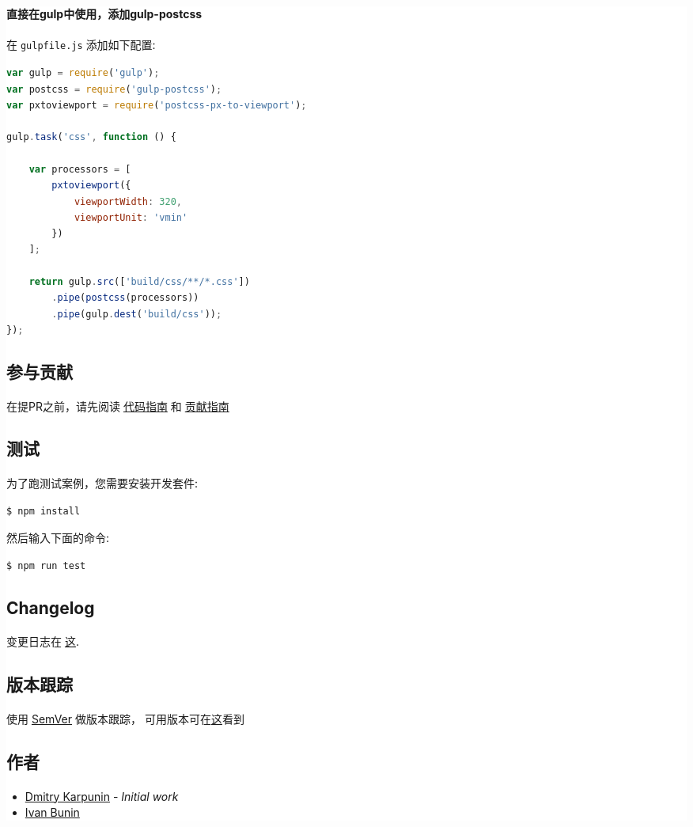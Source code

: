 #### 直接在gulp中使用，添加gulp-postcss

在 `gulpfile.js` 添加如下配置:
```js
var gulp = require('gulp');
var postcss = require('gulp-postcss');
var pxtoviewport = require('postcss-px-to-viewport');

gulp.task('css', function () {

    var processors = [
        pxtoviewport({
            viewportWidth: 320,
            viewportUnit: 'vmin'
        })
    ];

    return gulp.src(['build/css/**/*.css'])
        .pipe(postcss(processors))
        .pipe(gulp.dest('build/css'));
});
```

## 参与贡献

在提PR之前，请先阅读 [代码指南](CODE-OF-CONDUCT.md)
和 [贡献指南](CONTRIBUTING.md)

## 测试

为了跑测试案例，您需要安装开发套件:
```
$ npm install
```
然后输入下面的命令:
```
$ npm run test
```

## Changelog

变更日志在 [这](CHANGELOG.md).

## 版本跟踪

使用 [SemVer](http://semver.org/) 做版本跟踪， 可用版本可在[这](https://github.com/evrone/postcss-px-to-viewport/tags)看到

## 作者

* [Dmitry Karpunin](https://github.com/KODerFunk) - *Initial work*
* [Ivan Bunin](https://github.com/chernobelenkiy)
